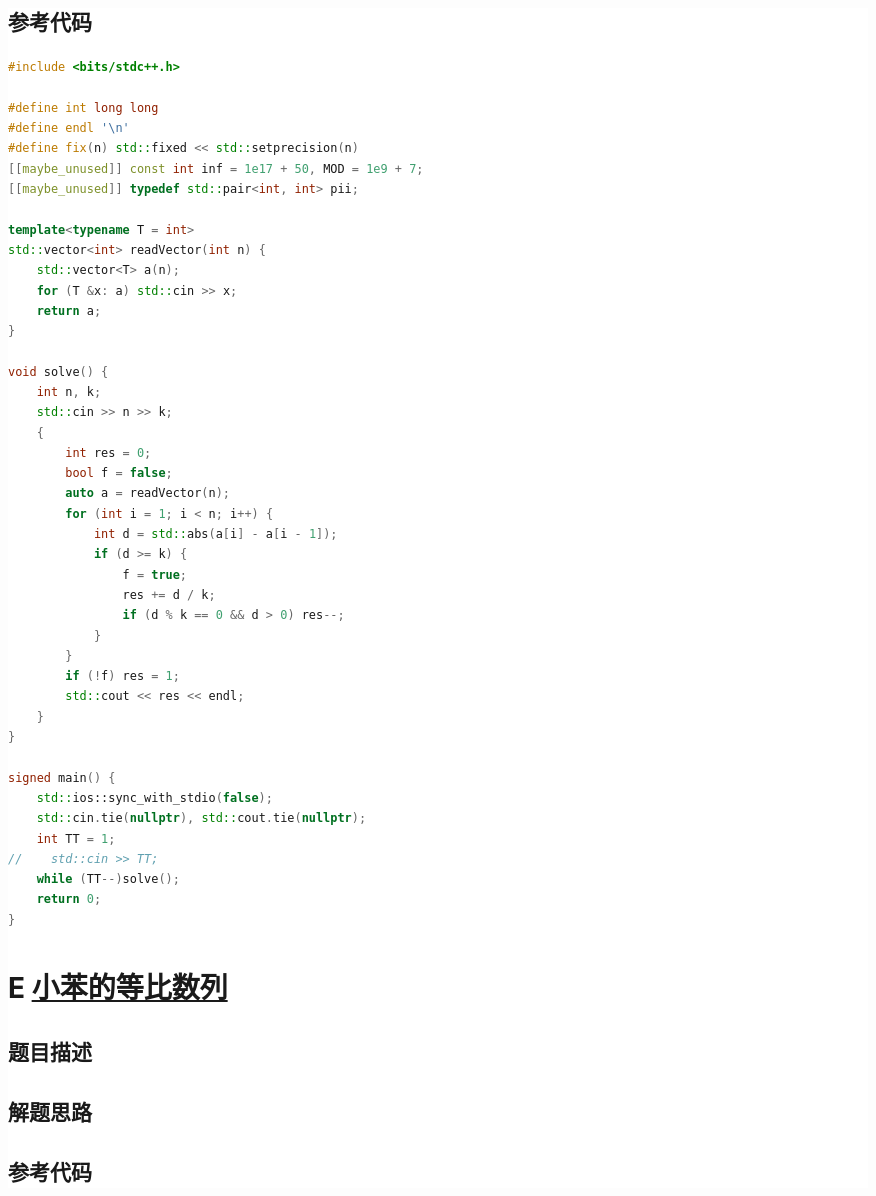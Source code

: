 ## 参考代码
```cpp
#include <bits/stdc++.h>

#define int long long
#define endl '\n'
#define fix(n) std::fixed << std::setprecision(n)
[[maybe_unused]] const int inf = 1e17 + 50, MOD = 1e9 + 7;
[[maybe_unused]] typedef std::pair<int, int> pii;

template<typename T = int>
std::vector<int> readVector(int n) {
    std::vector<T> a(n);
    for (T &x: a) std::cin >> x;
    return a;
}

void solve() {
    int n, k;
    std::cin >> n >> k;
    {
        int res = 0;
        bool f = false;
        auto a = readVector(n);
        for (int i = 1; i < n; i++) {
            int d = std::abs(a[i] - a[i - 1]);
            if (d >= k) {
                f = true;
                res += d / k;
                if (d % k == 0 && d > 0) res--;
            }
        }
        if (!f) res = 1;
        std::cout << res << endl;
    }
}

signed main() {
    std::ios::sync_with_stdio(false);
    std::cin.tie(nullptr), std::cout.tie(nullptr);
    int TT = 1;
//    std::cin >> TT;
    while (TT--)solve();
    return 0;
}
```

# E [小苯的等比数列](https://ac.nowcoder.com/acm/contest/78292/E)

## 题目描述
>
## 解题思路
>

## 参考代码
```cpp

```